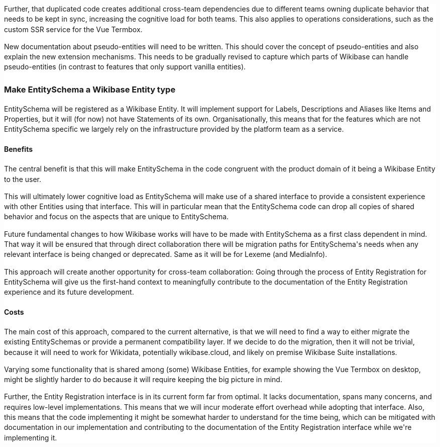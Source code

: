 Further, that duplicated code creates additional cross-team dependencies due to different teams owning duplicate behavior that needs to be kept in sync, increasing the cognitive load for both teams.
This also applies to operations considerations, such as the custom SSR service for the Vue Termbox.

New documentation about pseudo-entities will need to be written. This should cover the concept of pseudo-entities and also explain the new extension mechanisms.
This needs to be gradually revised to capture which parts of Wikibase can handle pseudo-entities (in contrast to features that only support vanilla entities).

### Make EntitySchema a Wikibase Entity type

EntitySchema will be registered as a Wikibase Entity.
It will implement support for Labels, Descriptions and Aliases like Items and Properties, but it will (for now) not have Statements of its own.
Organisationally, this means that for the features which are not EntitySchema specific we largely rely on the infrastructure provided by the platform team as a service.

#### Benefits
The central benefit is that this will make EntitySchema in the code congruent with the product domain of it being a Wikibase Entity to the user.

This will ultimately lower cognitive load as EntitySchema will make use of a shared interface to provide a consistent experience with other Entities using that interface.
This will in particular mean that the EntitySchema code can drop all copies of shared behavior and focus on the aspects that are unique to EntitySchema.

Future fundamental changes to how Wikibase works will have to be made with EntitySchema as a first class dependent in mind.
That way it will be ensured that through direct collaboration there will be migration paths for EntitySchema's needs when any relevant interface is being changed or deprecated.
Same as it will be for Lexeme (and MediaInfo).

This approach will create another opportunity for cross-team collaboration:
Going through the process of Entity Registration for EntitySchema will give us the first-hand context to meaningfully contribute to the documentation of the Entity Registration experience and its future development.

#### Costs
The main cost of this approach, compared to the current alternative, is that we will need to find a way to either migrate the existing EntitySchemas or provide a permanent compatibility layer.
If we decide to do the migration, then it will not be trivial, because it will need to work for Wikidata, potentially wikibase.cloud, and likely on premise Wikibase Suite installations.

Varying some functionality that is shared among (some) Wikibase Entities, for example showing the Vue Termbox on desktop,
might be slightly harder to do because it will require keeping the big picture in mind.

Further, the Entity Registration interface is in its current form far from optimal.
It lacks documentation, spans many concerns, and requires low-level implementations.
This means that we will incur moderate effort overhead while adopting that interface.
Also, this means that the code implementing it might be somewhat harder to understand for the time being,
which can be mitigated with documentation in our implementation
and contributing to the documentation of the Entity Registration interface while we're implementing it.
